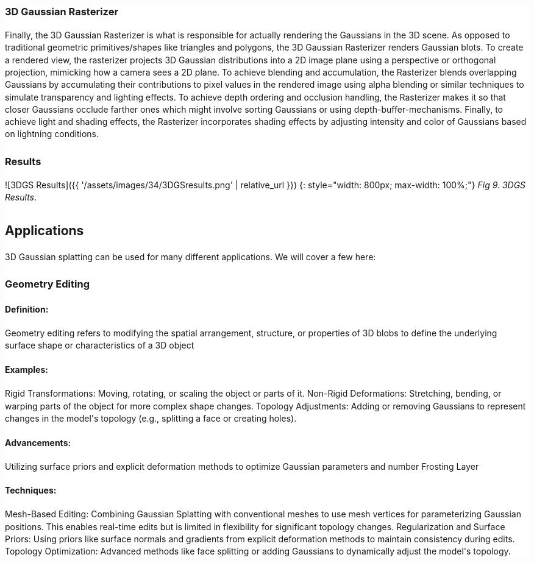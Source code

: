 ### 3D Gaussian Rasterizer

Finally, the 3D Gaussian Rasterizer is what is responsible for actually rendering the Gaussians in the 3D scene. As opposed to traditional geometric primitives/shapes like triangles and polygons, the 3D Gaussian Rasterizer renders Gaussian blots. To create a rendered view, the rasterizer projects 3D Gaussian distributions into a 2D image plane using a perspective or orthogonal projection, mimicking how a camera sees a 2D plane. To achieve blending and accumulation, the Rasterizer blends overlapping Gaussians by accumulating their contributions to pixel values in the rendered image using alpha blending or similar techniques to simulate transparency and lighting effects. To achieve depth ordering and occlusion handling, the Rasterizer makes it so that closer Gaussians occlude farther ones which might involve sorting Gaussians or using depth-buffer-mechanisms. Finally, to achieve light and shading effects, the Rasterizer incorporates shading effects by adjusting intensity and color of Gaussians based on lightning conditions.

### Results

![3DGS Results]({{ '/assets/images/34/3DGSresults.png' | relative_url }})
{: style="width: 800px; max-width: 100%;"}
_Fig 9. 3DGS Results_.

## Applications

3D Gaussian splatting can be used for many different applications. We will cover a few here:

### Geometry Editing

#### Definition:

Geometry editing refers to modifying the spatial arrangement, structure, or properties of 3D blobs to define the underlying surface shape or characteristics of a 3D object

#### Examples:

Rigid Transformations: Moving, rotating, or scaling the object or parts of it.
Non-Rigid Deformations: Stretching, bending, or warping parts of the object for more complex shape changes.
Topology Adjustments: Adding or removing Gaussians to represent changes in the model's topology (e.g., splitting a face or creating holes).

#### Advancements:

Utilizing surface priors and explicit deformation methods to optimize Gaussian parameters and number
Frosting Layer

#### Techniques:

Mesh-Based Editing: Combining Gaussian Splatting with conventional meshes to use mesh vertices for parameterizing Gaussian positions. This enables real-time edits but is limited in flexibility for significant topology changes.
Regularization and Surface Priors: Using priors like surface normals and gradients from explicit deformation methods to maintain consistency during edits.
Topology Optimization: Advanced methods like face splitting or adding Gaussians to dynamically adjust the model's topology.
